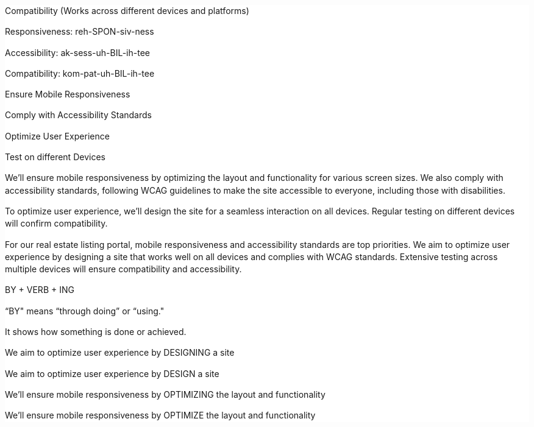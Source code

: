 Compatibility
(Works across different
 devices and platforms)

Responsiveness:
reh-SPON-siv-ness

Accessibility:
ak-sess-uh-BIL-ih-tee

Compatibility:
kom-pat-uh-BIL-ih-tee

Ensure Mobile Responsiveness

Comply with Accessibility Standards

Optimize User Experience

Test on different Devices

We’ll ensure mobile responsiveness by optimizing the
layout and functionality for various screen sizes. We
also comply with accessibility standards, following
WCAG guidelines to make the site accessible to
everyone, including those with disabilities.

To optimize user experience, we’ll design the
site for a seamless interaction on all devices.
Regular testing on different devices will
confirm compatibility.

For our real estate listing portal, mobile responsiveness
and accessibility standards are top priorities. We aim to
optimize user experience by designing a site that works
well on all devices and complies with WCAG standards.
Extensive testing across multiple devices will ensure
compatibility and accessibility.

BY + VERB + ING

“BY" means
 “through doing” or “using."

 It shows how something
 is done or achieved.

We aim to optimize user
experience by DESIGNING a site

We aim to optimize user
experience by DESIGN a site

We’ll ensure mobile
responsiveness by OPTIMIZING
the layout and functionality

We’ll ensure mobile
responsiveness by OPTIMIZE
the layout and functionality
